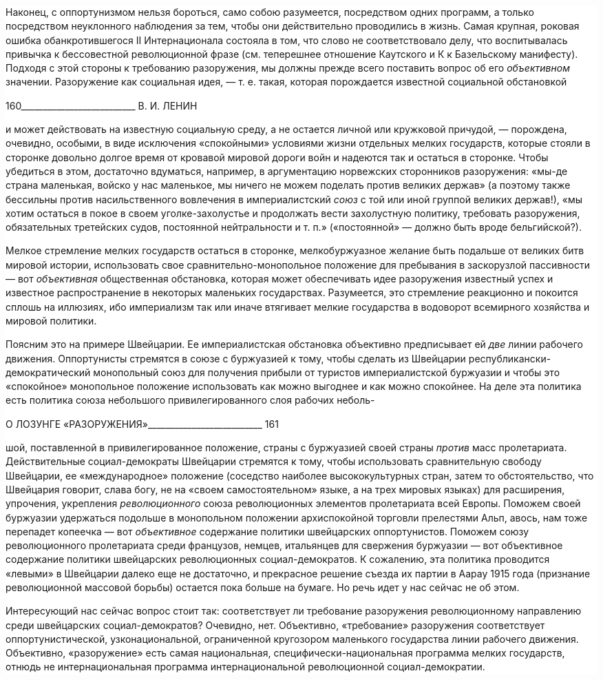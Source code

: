 Наконец, с оппортунизмом нельзя бороться, само собою разумеется, посредством одних программ, а только посредством неуклонного наблюдения за тем, чтобы они действительно проводились в жизнь. Самая крупная, роковая ошибка обанкротившего­ся II Интернационала состояла в том, что слово не соответствовало делу, что воспиты­валась привычка к бессовестной революционной фразе (см. теперешнее отношение Ка­утского и К к Базельскому манифесту). Подходя с этой стороны к требованию разору­жения, мы должны прежде всего поставить вопрос об его _объективном_ значении. Разо­ружение как социальная идея, — т. е. такая, которая порождается известной социаль­ной обстановкой

  

160__________________________ В. И. ЛЕНИН

и может действовать на известную социальную среду, а не остается личной или круж­ковой причудой, — порождена, очевидно, особыми, в виде исключения «спокойными» условиями жизни отдельных мелких государств, которые стояли в сторонке довольно долгое время от кровавой мировой дороги войн и надеются так и остаться в сторонке. Чтобы убедиться в этом, достаточно вдуматься, например, в аргументацию норвежских сторонников разоружения: «мы-де страна маленькая, войско у нас маленькое, мы ниче­го не можем поделать против великих держав» (а поэтому также бессильны против на­сильственного вовлечения в империалистский _союз_ с той или иной группой великих держав!), «мы хотим остаться в покое в своем уголке-захолустье и продолжать вести захолустную политику, требовать разоружения, обязательных третейских судов, посто­янной нейтральности и т. п.» («постоянной» — должно быть вроде бельгийской?).

Мелкое стремление мелких государств остаться в сторонке, мелкобуржуазное жела­ние быть подальше от великих битв мировой истории, использовать свое сравнительно-монопольное положение для пребывания в заскорузлой пассивности — вот _объектив­ная_ общественная обстановка, которая может обеспечивать идее разоружения извест­ный успех и известное распространение в некоторых маленьких государствах. Разуме­ется, это стремление реакционно и покоится сплошь на иллюзиях, ибо империализм так или иначе втягивает мелкие государства в водоворот всемирного хозяйства и мировой политики.

Поясним это на примере Швейцарии. Ее империалистская обстановка объективно предписывает ей _две_ линии рабочего движения. Оппортунисты стремятся в союзе с буржуазией к тому, чтобы сделать из Швейцарии республикански-демократический монопольный союз для получения прибыли от туристов империалистской буржуазии и чтобы это «спокойное» монопольное положение использовать как можно выгоднее и как можно спокойнее. На деле эта политика есть политика союза небольшого привиле­гированного слоя рабочих неболь-

  

О ЛОЗУНГЕ «РАЗОРУЖЕНИЯ»__________________________ 161

шой, поставленной в привилегированное положение, страны с буржуазией своей стра­ны _против_ масс пролетариата. Действительные социал-демократы Швейцарии стре­мятся к тому, чтобы использовать сравнительную свободу Швейцарии, ее «междуна­родное» положение (соседство наиболее высококультурных стран, затем то обстоятель­ство, что Швейцария говорит, слава богу, не на «своем самостоятельном» языке, а на трех мировых языках) для расширения, упрочения, укрепления _революционного_ союза революционных элементов пролетариата всей Европы. Поможем своей буржуазии удержаться подольше в монопольном положении архиспокойной торговли прелестями Альп, авось, нам тоже перепадет копеечка — вот _объективное_ содержание политики швейцарских оппортунистов. Поможем союзу революционного пролетариата среди французов, немцев, итальянцев для свержения буржуазии — вот объективное содержа­ние политики швейцарских революционных социал-демократов. К сожалению, эта по­литика проводится «левыми» в Швейцарии далеко еще не достаточно, и прекрасное решение съезда их партии в Аарау 1915 года (признание революционной массовой борьбы) остается пока больше на бумаге. Но речь идет у нас сейчас не об этом.

Интересующий нас сейчас вопрос стоит так: соответствует ли требование разоруже­ния революционному направлению среди швейцарских социал-демократов? Очевидно, нет. Объективно, «требование» разоружения соответствует оппортунистической, узко­национальной, ограниченной кругозором маленького государства линии рабочего дви­жения. Объективно, «разоружение» есть самая национальная, специфически-национальная программа мелких государств, отнюдь не интернациональная программа интернациональной революционной социал-демократии.
